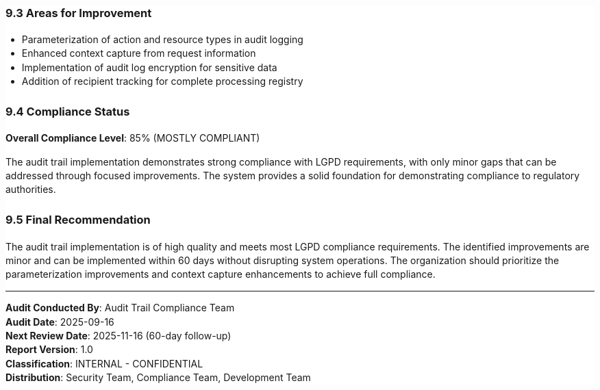 ### 9.3 Areas for Improvement
- Parameterization of action and resource types in audit logging
- Enhanced context capture from request information
- Implementation of audit log encryption for sensitive data
- Addition of recipient tracking for complete processing registry

### 9.4 Compliance Status

**Overall Compliance Level**: 85% (MOSTLY COMPLIANT)

The audit trail implementation demonstrates strong compliance with LGPD requirements, with only minor gaps that can be addressed through focused improvements. The system provides a solid foundation for demonstrating compliance to regulatory authorities.

### 9.5 Final Recommendation

The audit trail implementation is of high quality and meets most LGPD compliance requirements. The identified improvements are minor and can be implemented within 60 days without disrupting system operations. The organization should prioritize the parameterization improvements and context capture enhancements to achieve full compliance.

---

**Audit Conducted By**: Audit Trail Compliance Team  
**Audit Date**: 2025-09-16  
**Next Review Date**: 2025-11-16 (60-day follow-up)  
**Report Version**: 1.0  
**Classification**: INTERNAL - CONFIDENTIAL  
**Distribution**: Security Team, Compliance Team, Development Team